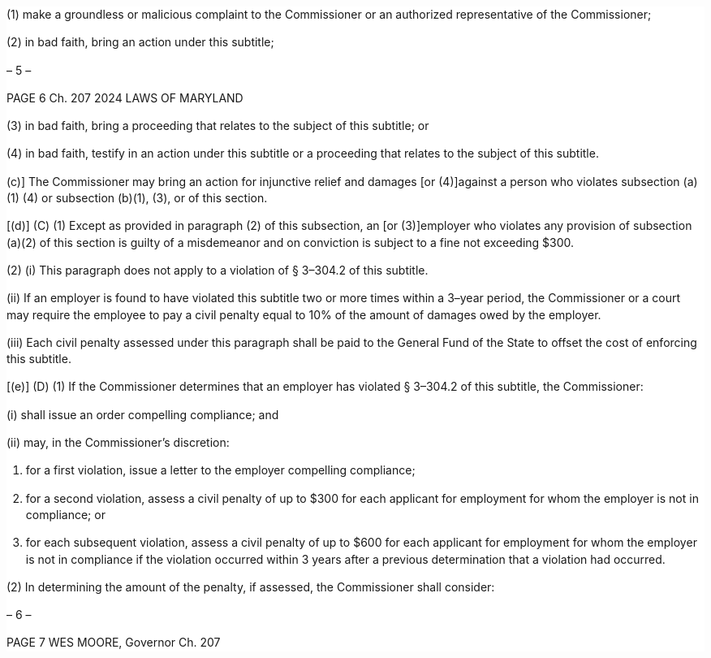 (1) make a groundless or malicious complaint to the Commissioner or an
authorized representative of the Commissioner;

(2) in bad faith, bring an action under this subtitle;

– 5 –

PAGE 6
Ch. 207 2024 LAWS OF MARYLAND

(3) in bad faith, bring a proceeding that relates to the subject of this
subtitle; or

(4) in bad faith, testify in an action under this subtitle or a proceeding that
relates to the subject of this subtitle.

(c)] The Commissioner may bring an action for injunctive relief and damages
[or (4)]against a person who violates subsection (a)(1) (4) or subsection (b)(1), (3), or of this
section.

[(d)] (C) (1) Except as provided in paragraph (2) of this subsection, an
[or (3)]employer who violates any provision of subsection (a)(2) of this section is guilty of a
misdemeanor and on conviction is subject to a fine not exceeding $300.

(2) (i) This paragraph does not apply to a violation of § 3–304.2 of this
subtitle.

(ii) If an employer is found to have violated this subtitle two or more
times within a 3–year period, the Commissioner or a court may require the employee to pay
a civil penalty equal to 10% of the amount of damages owed by the employer.

(iii) Each civil penalty assessed under this paragraph shall be paid to
the General Fund of the State to offset the cost of enforcing this subtitle.

[(e)] (D) (1) If the Commissioner determines that an employer has violated §
3–304.2 of this subtitle, the Commissioner:

(i) shall issue an order compelling compliance; and

(ii) may, in the Commissioner’s discretion:

1. for a first violation, issue a letter to the employer
compelling compliance;

2. for a second violation, assess a civil penalty of up to $300
for each applicant for employment for whom the employer is not in compliance; or

3. for each subsequent violation, assess a civil penalty of up
to $600 for each applicant for employment for whom the employer is not in compliance if
the violation occurred within 3 years after a previous determination that a violation had
occurred.

(2) In determining the amount of the penalty, if assessed, the
Commissioner shall consider:

– 6 –

PAGE 7
WES MOORE, Governor Ch. 207
